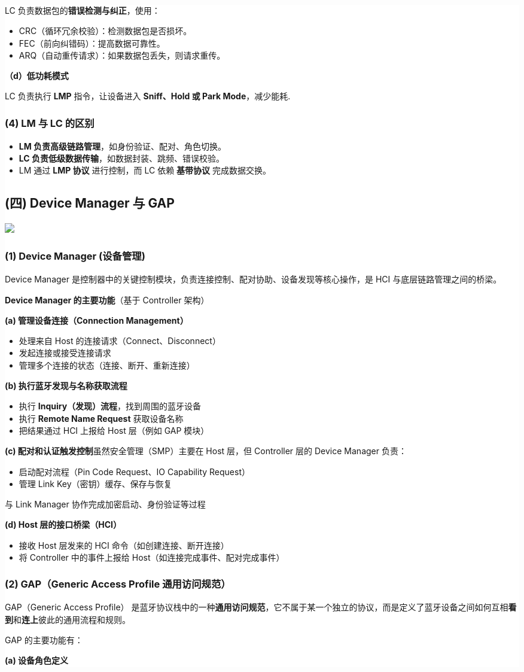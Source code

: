 LC 负责数据包的**错误检测与纠正**，使用：

*   CRC（循环冗余校验）：检测数据包是否损坏。
*   FEC（前向纠错码）：提高数据可靠性。
*   ARQ（自动重传请求）：如果数据包丢失，则请求重传。

**（d）低功耗模式**

LC 负责执行 **LMP** 指令，让设备进入 **Sniff、Hold 或 Park Mode**，减少能耗.

### (4) LM 与 LC 的区别

*   **LM 负责高级链路管理**，如身份验证、配对、角色切换。
*   **LC 负责低级数据传输**，如数据封装、跳频、错误校验。
*   LM 通过 **LMP 协议** 进行控制，而 LC 依赖 **基带协议** 完成数据交换。

(四) Device Manager 与 GAP
------------------------

![](https://img2024.cnblogs.com/blog/555985/202505/555985-20250505101802094-1542761516.png)

### (1) Device Manager (设备管理)

Device Manager 是控制器中的关键控制模块，负责连接控制、配对协助、设备发现等核心操作，是 HCI 与底层链路管理之间的桥梁。

**Device Manager 的主要功能**（基于 Controller 架构）

**(a) 管理设备连接（Connection Management）**

*   处理来自 Host 的连接请求（Connect、Disconnect）
*   发起连接或接受连接请求
*   管理多个连接的状态（连接、断开、重新连接）

**(b) 执行蓝牙发现与名称获取流程**

*   执行 **Inquiry（发现）流程**，找到周围的蓝牙设备
*   执行 **Remote Name Request** 获取设备名称
*   把结果通过 HCI 上报给 Host 层（例如 GAP 模块）

**(c) 配对和认证触发控制**虽然安全管理（SMP）主要在 Host 层，但 Controller 层的 Device Manager 负责：

*   启动配对流程（Pin Code Request、IO Capability Request）
*   管理 Link Key（密钥）缓存、保存与恢复

与 Link Manager 协作完成加密启动、身份验证等过程

**(d) Host 层的接口桥梁（HCI）**

*   接收 Host 层发来的 HCI 命令（如创建连接、断开连接）
*   将 Controller 中的事件上报给 Host（如连接完成事件、配对完成事件）

### (2) GAP（Generic Access Profile 通用访问规范）

GAP（Generic Access Profile） 是蓝牙协议栈中的一种**通用访问规范**，它不属于某一个独立的协议，而是定义了蓝牙设备之间如何互相**看到**和**连上**彼此的通用流程和规则。

GAP 的主要功能有：

**(a) 设备角色定义**
